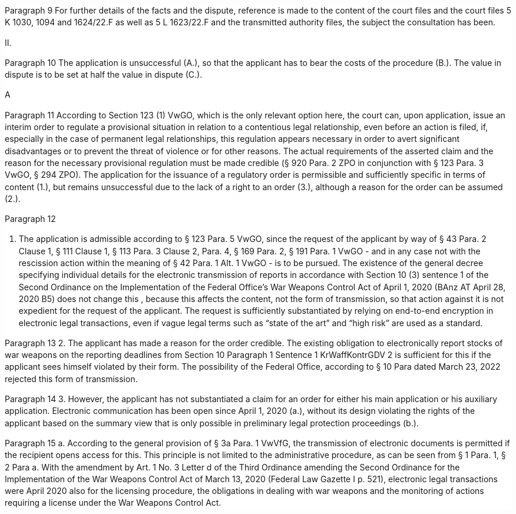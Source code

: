 Paragraph 9
For further details of the facts and the dispute, reference is made to the content of the court files and the court files 5 K 1030, 1094 and 1624/22.F as well as 5 L 1623/22.F and the transmitted authority files, the subject the consultation has been.

II.

Paragraph 10
The application is unsuccessful (A.), so that the applicant has to bear the costs of the procedure (B.). The value in dispute is to be set at half the value in dispute (C.).

A

Paragraph 11
According to Section 123 (1) VwGO, which is the only relevant option here, the court can, upon application, issue an interim order to regulate a provisional situation in relation to a contentious legal relationship, even before an action is filed, if, especially in the case of permanent legal relationships, this regulation appears necessary in order to avert significant disadvantages or to prevent the threat of violence or for other reasons. The actual requirements of the asserted claim and the reason for the necessary provisional regulation must be made credible (§ 920 Para. 2 ZPO in conjunction with § 123 Para. 3 VwGO, § 294 ZPO). The application for the issuance of a regulatory order is permissible and sufficiently specific in terms of content (1.), but remains unsuccessful due to the lack of a right to an order (3.), although a reason for the order can be assumed (2.).

Paragraph 12
1. The application is admissible according to § 123 Para. 5 VwGO, since the request of the applicant by way of § 43 Para. 2 Clause 1, § 111 Clause 1, § 113 Para. 3 Clause 2, Para. 4, § 169 Para. 2, § 191 Para. 1 VwGO - and in any case not with the rescission action within the meaning of § 42 Para. 1 Alt. 1 VwGO - is to be pursued. The existence of the general decree specifying individual details for the electronic transmission of reports in accordance with Section 10 (3) sentence 1 of the Second Ordinance on the Implementation of the Federal Office’s War Weapons Control Act of April 1, 2020 (BAnz AT April 28, 2020 B5) does not change this , because this affects the content, not the form of transmission, so that action against it is not expedient for the request of the applicant. The request is sufficiently substantiated by relying on end-to-end encryption in electronic legal transactions, even if vague legal terms such as “state of the art” and “high risk” are used as a standard.

Paragraph 13
2. The applicant has made a reason for the order credible. The existing obligation to electronically report stocks of war weapons on the reporting deadlines from Section 10 Paragraph 1 Sentence 1 KrWaffKontrGDV 2 is sufficient for this if the applicant sees himself violated by their form. The possibility of the Federal Office, according to § 10 Para dated March 23, 2022 rejected this form of transmission.

Paragraph 14
3. However, the applicant has not substantiated a claim for an order for either his main application or his auxiliary application. Electronic communication has been open since April 1, 2020 (a.), without its design violating the rights of the applicant based on the summary view that is only possible in preliminary legal protection proceedings (b.).

Paragraph 15
a. According to the general provision of § 3a Para. 1 VwVfG, the transmission of electronic documents is permitted if the recipient opens access for this. This principle is not limited to the administrative procedure, as can be seen from § 1 Para. 1, § 2 Para a. With the amendment by Art. 1 No. 3 Letter d of the Third Ordinance amending the Second Ordinance for the Implementation of the War Weapons Control Act of March 13, 2020 (Federal Law Gazette I p. 521), electronic legal transactions were April 2020 also for the licensing procedure, the obligations in dealing with war weapons and the monitoring of actions requiring a license under the War Weapons Control Act.

